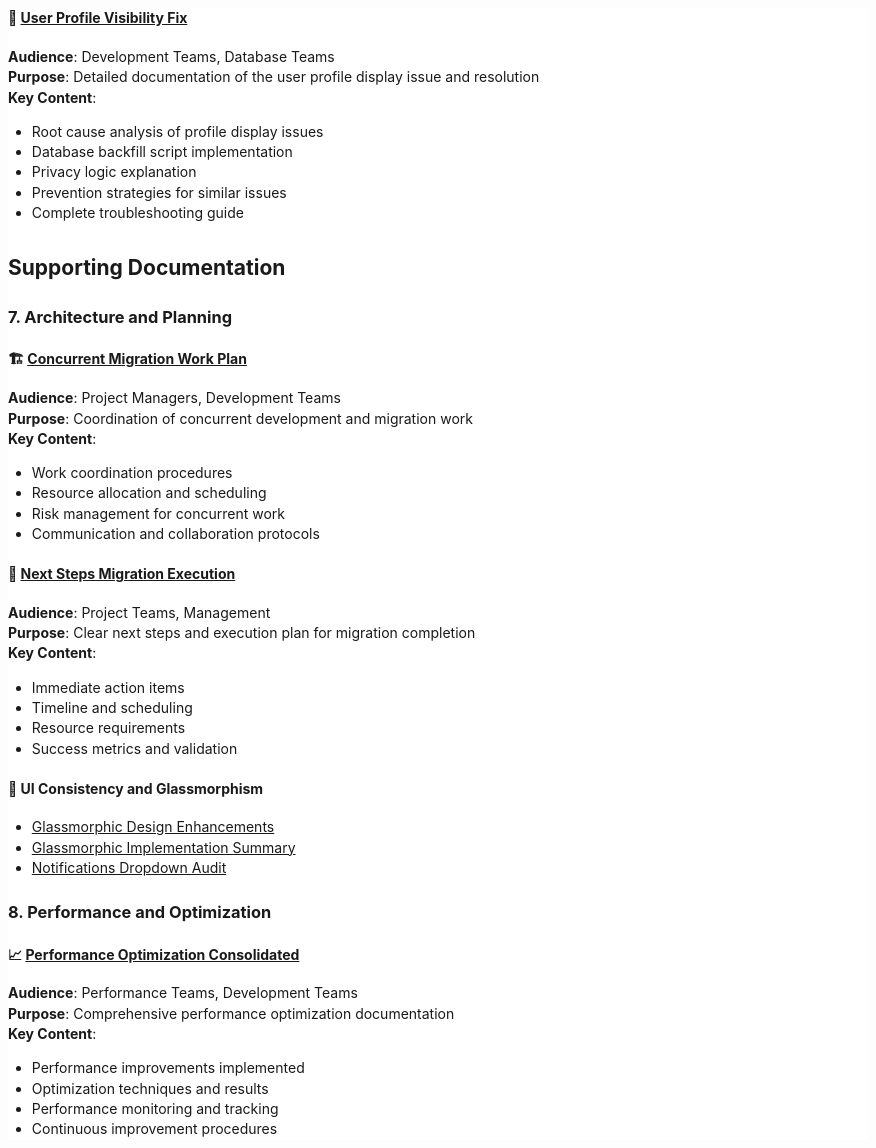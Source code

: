 #### 👤 [User Profile Visibility Fix](./USER_PROFILE_VISIBILITY_FIX.md)
**Audience**: Development Teams, Database Teams  
**Purpose**: Detailed documentation of the user profile display issue and resolution  
**Key Content**:
- Root cause analysis of profile display issues
- Database backfill script implementation
- Privacy logic explanation
- Prevention strategies for similar issues
- Complete troubleshooting guide

## Supporting Documentation

### 7. Architecture and Planning

#### 🏗️ [Concurrent Migration Work Plan](./CONCURRENT_MIGRATION_WORK_PLAN.md)
**Audience**: Project Managers, Development Teams  
**Purpose**: Coordination of concurrent development and migration work  
**Key Content**:
- Work coordination procedures
- Resource allocation and scheduling
- Risk management for concurrent work
- Communication and collaboration protocols

#### 🎯 [Next Steps Migration Execution](./NEXT_STEPS_MIGRATION_EXECUTION.md)
**Audience**: Project Teams, Management  
**Purpose**: Clear next steps and execution plan for migration completion  
**Key Content**:
- Immediate action items
- Timeline and scheduling
- Resource requirements
- Success metrics and validation

#### 🎨 UI Consistency and Glassmorphism
- [Glassmorphic Design Enhancements](./GLASSMORPHIC_DESIGN_ENHANCEMENTS.md)
- [Glassmorphic Implementation Summary](./GLASSMORPHIC_IMPLEMENTATION_SUMMARY.md)
- [Notifications Dropdown Audit](./NOTIFICATIONS_DROPDOWN_AUDIT.md)

### 8. Performance and Optimization

#### 📈 [Performance Optimization Consolidated](./PERFORMANCE_OPTIMIZATION_CONSOLIDATED.md)
**Audience**: Performance Teams, Development Teams  
**Purpose**: Comprehensive performance optimization documentation  
**Key Content**:
- Performance improvements implemented
- Optimization techniques and results
- Performance monitoring and tracking
- Continuous improvement procedures
